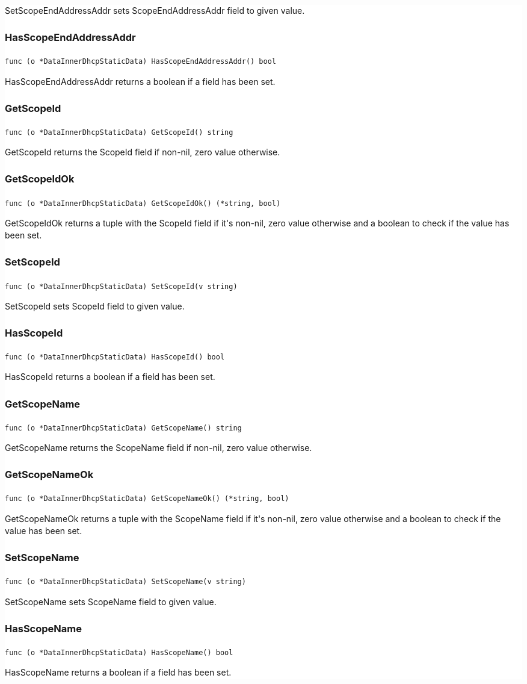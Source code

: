 SetScopeEndAddressAddr sets ScopeEndAddressAddr field to given value.

### HasScopeEndAddressAddr

`func (o *DataInnerDhcpStaticData) HasScopeEndAddressAddr() bool`

HasScopeEndAddressAddr returns a boolean if a field has been set.

### GetScopeId

`func (o *DataInnerDhcpStaticData) GetScopeId() string`

GetScopeId returns the ScopeId field if non-nil, zero value otherwise.

### GetScopeIdOk

`func (o *DataInnerDhcpStaticData) GetScopeIdOk() (*string, bool)`

GetScopeIdOk returns a tuple with the ScopeId field if it's non-nil, zero value otherwise
and a boolean to check if the value has been set.

### SetScopeId

`func (o *DataInnerDhcpStaticData) SetScopeId(v string)`

SetScopeId sets ScopeId field to given value.

### HasScopeId

`func (o *DataInnerDhcpStaticData) HasScopeId() bool`

HasScopeId returns a boolean if a field has been set.

### GetScopeName

`func (o *DataInnerDhcpStaticData) GetScopeName() string`

GetScopeName returns the ScopeName field if non-nil, zero value otherwise.

### GetScopeNameOk

`func (o *DataInnerDhcpStaticData) GetScopeNameOk() (*string, bool)`

GetScopeNameOk returns a tuple with the ScopeName field if it's non-nil, zero value otherwise
and a boolean to check if the value has been set.

### SetScopeName

`func (o *DataInnerDhcpStaticData) SetScopeName(v string)`

SetScopeName sets ScopeName field to given value.

### HasScopeName

`func (o *DataInnerDhcpStaticData) HasScopeName() bool`

HasScopeName returns a boolean if a field has been set.
